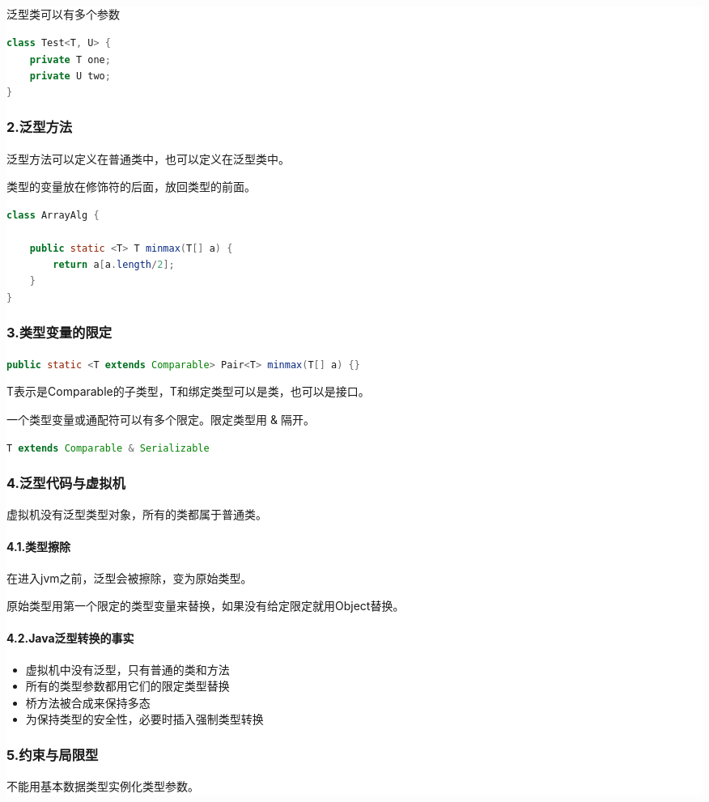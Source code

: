 泛型类可以有多个参数

```JAVA
class Test<T, U> {
    private T one;
    private U two;
}
```

### 2.泛型方法

泛型方法可以定义在普通类中，也可以定义在泛型类中。

类型的变量放在修饰符的后面，放回类型的前面。

```JAVA
class ArrayAlg {
    
    public static <T> T minmax(T[] a) {
        return a[a.length/2];
    }
}
```

### 3.类型变量的限定

```JAVA
public static <T extends Comparable> Pair<T> minmax(T[] a) {}
```

T表示是Comparable的子类型，T和绑定类型可以是类，也可以是接口。

一个类型变量或通配符可以有多个限定。限定类型用  &  隔开。

```JAVA
T extends Comparable & Serializable
```

### 4.泛型代码与虚拟机

虚拟机没有泛型类型对象，所有的类都属于普通类。

#### 4.1.类型擦除

在进入jvm之前，泛型会被擦除，变为原始类型。

原始类型用第一个限定的类型变量来替换，如果没有给定限定就用Object替换。

#### 4.2.Java泛型转换的事实

* 虚拟机中没有泛型，只有普通的类和方法
* 所有的类型参数都用它们的限定类型替换
* 桥方法被合成来保持多态
* 为保持类型的安全性，必要时插入强制类型转换

### 5.约束与局限型

不能用基本数据类型实例化类型参数。
